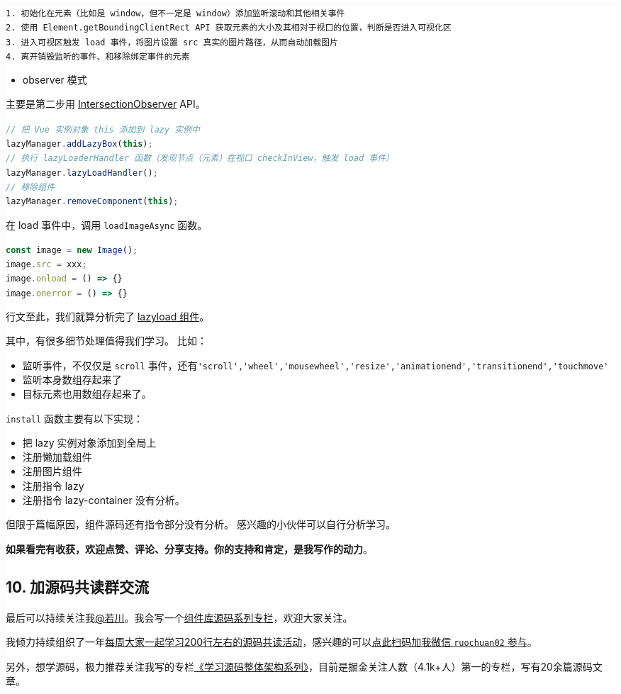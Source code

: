 ```bash
1. 初始化在元素（比如是 window，但不一定是 window）添加监听滚动和其他相关事件
2. 使用 Element.getBoundingClientRect API 获取元素的大小及其相对于视口的位置，判断是否进入可视化区
3. 进入可视区触发 load 事件，将图片设置 src 真实的图片路径，从而自动加载图片
4. 离开销毁监听的事件、和移除绑定事件的元素
```

- observer 模式

主要是第二步用 [IntersectionObserver](https://developer.mozilla.org/zh-CN/docs/Web/API/IntersectionObserver) API。

```js
// 把 Vue 实例对象 this 添加到 lazy 实例中
lazyManager.addLazyBox(this);
// 执行 lazyLoaderHandler 函数（发现节点（元素）在视口 checkInView，触发 load 事件）
lazyManager.lazyLoadHandler();
// 移除组件
lazyManager.removeComponent(this);
```

在 load 事件中，调用 `loadImageAsync` 函数。

```js
const image = new Image();
image.src = xxx;
image.onload = () => {}
image.onerror = () => {}
```

行文至此，我们就算分析完了 [lazyload 组件](https://vant-contrib.gitee.io/vant/#/zh-CN/lazyload)。

其中，有很多细节处理值得我们学习。
比如：
- 监听事件，不仅仅是 `scroll` 事件，还有`'scroll','wheel','mousewheel','resize','animationend','transitionend','touchmove'`
- 监听本身数组存起来了
- 目标元素也用数组存起来了。

`install` 函数主要有以下实现：

- 把 lazy 实例对象添加到全局上
- 注册懒加载组件
- 注册图片组件
- 注册指令 lazy
- 注册指令 lazy-container 没有分析。

但限于篇幅原因，组件源码还有指令部分没有分析。
感兴趣的小伙伴可以自行分析学习。

**如果看完有收获，欢迎点赞、评论、分享支持。你的支持和肯定，是我写作的动力**。

## 10. 加源码共读群交流

最后可以持续关注我[@若川](https://juejin.cn/user/1415826704971918)。我会写一个[组件库源码系列专栏](https://juejin.cn/column/7140264842954276871)，欢迎大家关注。

我倾力持续组织了一年[每周大家一起学习200行左右的源码共读活动](https://juejin.cn/post/7079706017579139102)，感兴趣的可以[点此扫码加我微信 `ruochuan02` 参与](https://juejin.cn/pin/7217386885793595453)。

另外，想学源码，极力推荐关注我写的专栏[《学习源码整体架构系列》](https://juejin.cn/column/6960551178908205093)，目前是掘金关注人数（4.1k+人）第一的专栏，写有20余篇源码文章。
